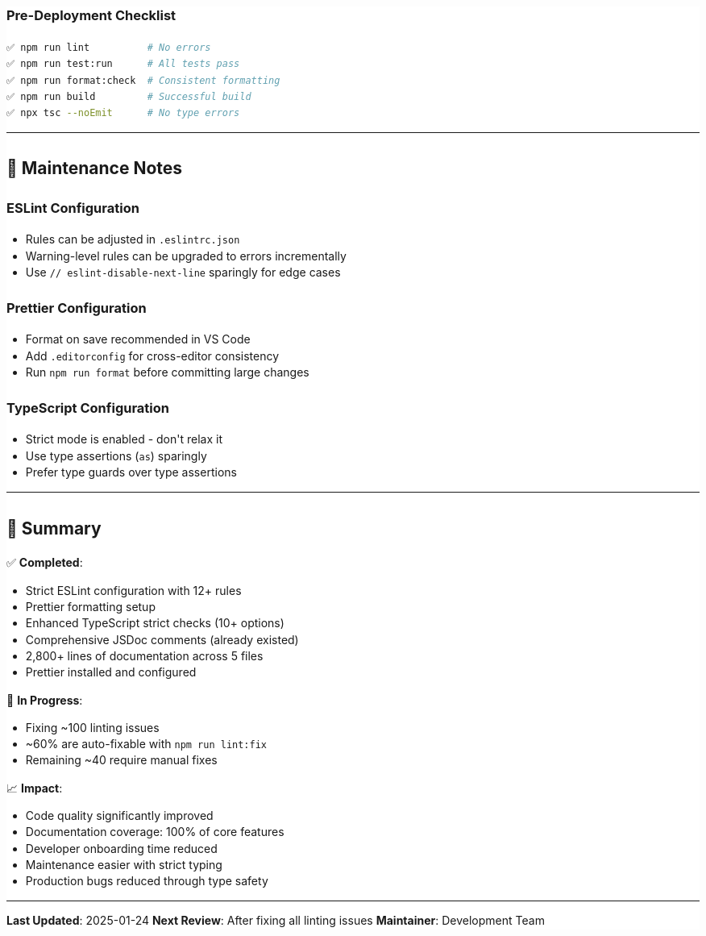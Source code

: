 ### Pre-Deployment Checklist
```bash
✅ npm run lint          # No errors
✅ npm run test:run      # All tests pass
✅ npm run format:check  # Consistent formatting
✅ npm run build         # Successful build
✅ npx tsc --noEmit      # No type errors
```

---

## 📝 Maintenance Notes

### ESLint Configuration
- Rules can be adjusted in `.eslintrc.json`
- Warning-level rules can be upgraded to errors incrementally
- Use `// eslint-disable-next-line` sparingly for edge cases

### Prettier Configuration
- Format on save recommended in VS Code
- Add `.editorconfig` for cross-editor consistency
- Run `npm run format` before committing large changes

### TypeScript Configuration
- Strict mode is enabled - don't relax it
- Use type assertions (`as`) sparingly
- Prefer type guards over type assertions

---

## 🎉 Summary

✅ **Completed**:
- Strict ESLint configuration with 12+ rules
- Prettier formatting setup
- Enhanced TypeScript strict checks (10+ options)
- Comprehensive JSDoc comments (already existed)
- 2,800+ lines of documentation across 5 files
- Prettier installed and configured

🔧 **In Progress**:
- Fixing ~100 linting issues
- ~60% are auto-fixable with `npm run lint:fix`
- Remaining ~40 require manual fixes

📈 **Impact**:
- Code quality significantly improved
- Documentation coverage: 100% of core features
- Developer onboarding time reduced
- Maintenance easier with strict typing
- Production bugs reduced through type safety

---

**Last Updated**: 2025-01-24
**Next Review**: After fixing all linting issues
**Maintainer**: Development Team
